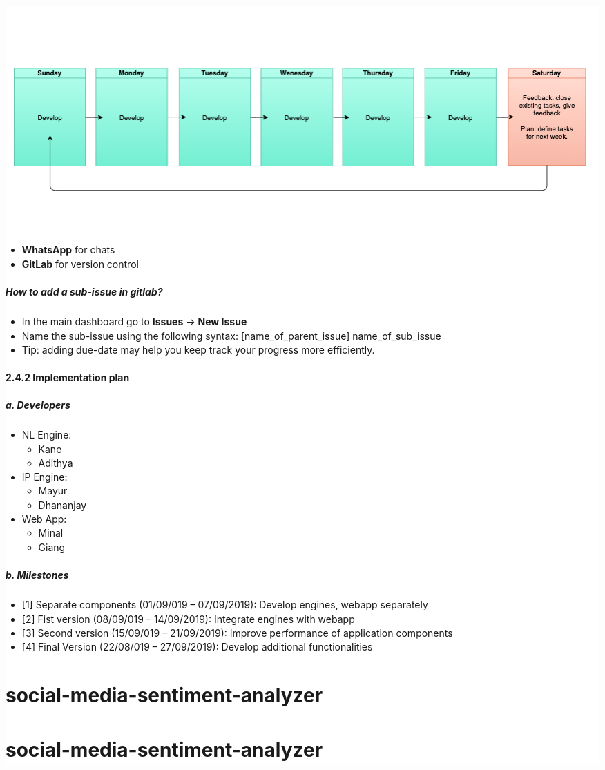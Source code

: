 <img src="docs/resources/team-dynamics.png" align="middle" width="1000">

- **WhatsApp** for chats
- **GitLab** for version control

##### How to add a sub-issue in gitlab?
- In the main dashboard go to **Issues** -> **New Issue**
- Name the sub-issue using the following syntax: [name_of_parent_issue] name_of_sub_issue
- Tip: adding due-date may help you keep track your progress more efficiently.
#### 2.4.2 Implementation plan

##### a. Developers
* NL Engine:
  * Kane
  * Adithya
* IP Engine:
  * Mayur
  * Dhananjay
* Web App:
  * Minal
  * Giang

##### b. Milestones
* [1] Separate components (01/09/019 – 07/09/2019): Develop engines, webapp separately
* [2] Fist version (08/09/019 – 14/09/2019): Integrate engines with webapp
* [3] Second version (15/09/019 – 21/09/2019): Improve performance of application components
* [4] Final Version (22/08/019 – 27/09/2019): Develop additional functionalities





# social-media-sentiment-analyzer
# social-media-sentiment-analyzer
